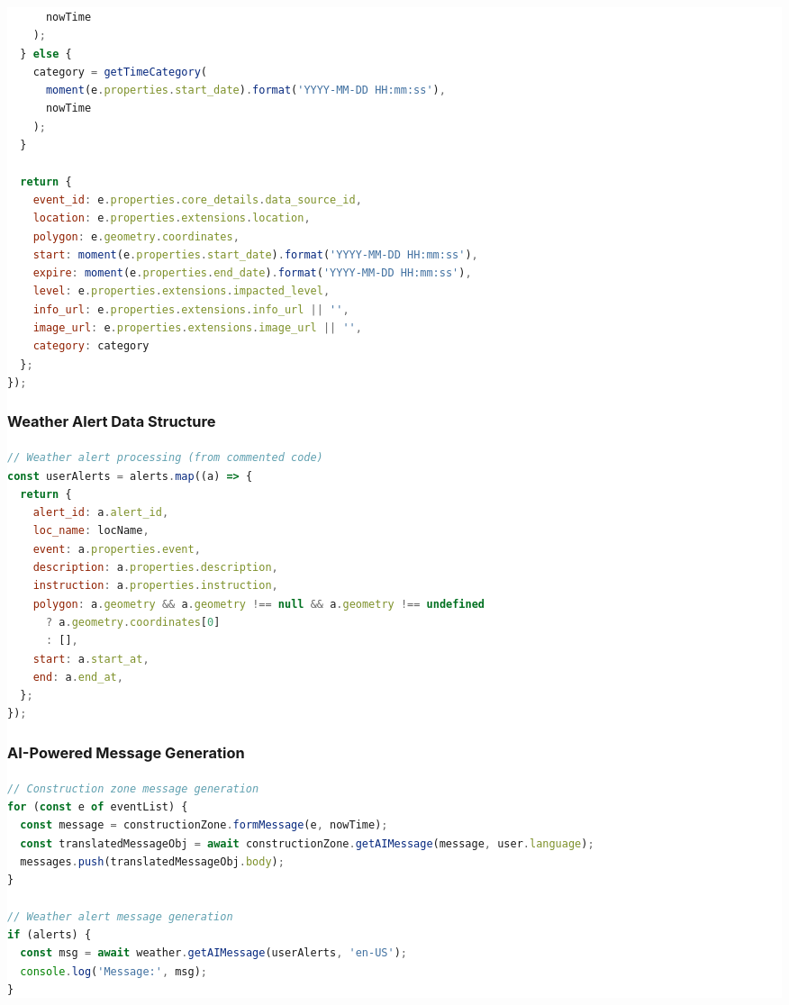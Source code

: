 ```javascript
      nowTime
    );
  } else {
    category = getTimeCategory(
      moment(e.properties.start_date).format('YYYY-MM-DD HH:mm:ss'),
      nowTime
    );
  }
  
  return {
    event_id: e.properties.core_details.data_source_id,
    location: e.properties.extensions.location,
    polygon: e.geometry.coordinates,
    start: moment(e.properties.start_date).format('YYYY-MM-DD HH:mm:ss'),
    expire: moment(e.properties.end_date).format('YYYY-MM-DD HH:mm:ss'),
    level: e.properties.extensions.impacted_level,
    info_url: e.properties.extensions.info_url || '',
    image_url: e.properties.extensions.image_url || '',
    category: category
  };
});
```

### Weather Alert Data Structure
```javascript
// Weather alert processing (from commented code)
const userAlerts = alerts.map((a) => {
  return {
    alert_id: a.alert_id,
    loc_name: locName,
    event: a.properties.event,
    description: a.properties.description,
    instruction: a.properties.instruction,
    polygon: a.geometry && a.geometry !== null && a.geometry !== undefined
      ? a.geometry.coordinates[0]
      : [],
    start: a.start_at,
    end: a.end_at,
  };
});
```

### AI-Powered Message Generation
```javascript
// Construction zone message generation
for (const e of eventList) {
  const message = constructionZone.formMessage(e, nowTime);
  const translatedMessageObj = await constructionZone.getAIMessage(message, user.language);
  messages.push(translatedMessageObj.body);
}

// Weather alert message generation  
if (alerts) {
  const msg = await weather.getAIMessage(userAlerts, 'en-US');
  console.log('Message:', msg);
}
```
